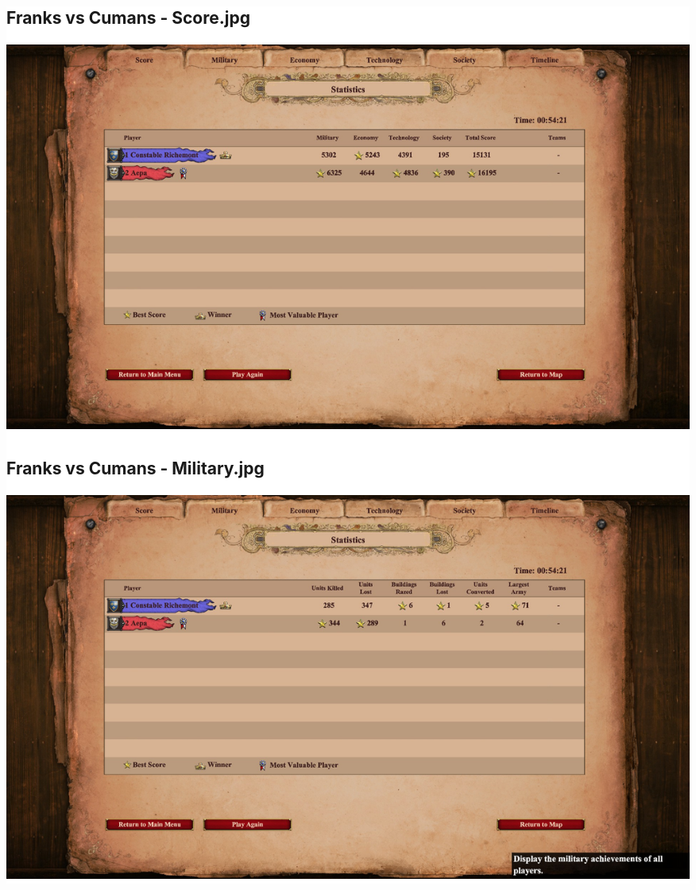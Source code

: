 ## Franks vs Cumans - Score.jpg
![](https://github.com/Patresss/Age-of-Empires-2-DE---AI-League/blob/master/Compressed/Franks/Franks%20vs%20Cumans%20-%20Score.jpg)

## Franks vs Cumans - Military.jpg
![](https://github.com/Patresss/Age-of-Empires-2-DE---AI-League/blob/master/Compressed/Franks/Franks%20vs%20Cumans%20-%20Military.jpg)
